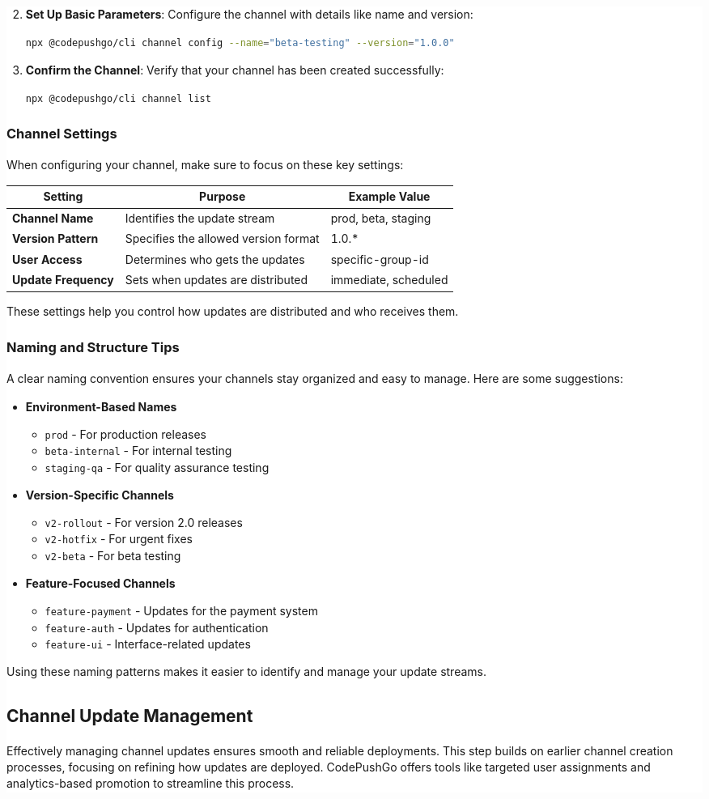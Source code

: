 2.  **Set Up Basic Parameters**: Configure the channel with details like name and version:
    
    ```bash
    npx @codepushgo/cli channel config --name="beta-testing" --version="1.0.0"
    ```
    
3.  **Confirm the Channel**: Verify that your channel has been created successfully:
    
    ```bash
    npx @codepushgo/cli channel list
    ```
    

### Channel Settings

When configuring your channel, make sure to focus on these key settings:

| Setting | Purpose | Example Value |
| --- | --- | --- |
| **Channel Name** | Identifies the update stream | prod, beta, staging |
| **Version Pattern** | Specifies the allowed version format | 1.0.\* |
| **User Access** | Determines who gets the updates | specific-group-id |
| **Update Frequency** | Sets when updates are distributed | immediate, scheduled |

These settings help you control how updates are distributed and who receives them.

### Naming and Structure Tips

A clear naming convention ensures your channels stay organized and easy to manage. Here are some suggestions:

-   **Environment-Based Names**
    
    -   `prod` - For production releases
    -   `beta-internal` - For internal testing
    -   `staging-qa` - For quality assurance testing
-   **Version-Specific Channels**
    
    -   `v2-rollout` - For version 2.0 releases
    -   `v2-hotfix` - For urgent fixes
    -   `v2-beta` - For beta testing
-   **Feature-Focused Channels**
    
    -   `feature-payment` - Updates for the payment system
    -   `feature-auth` - Updates for authentication
    -   `feature-ui` - Interface-related updates

Using these naming patterns makes it easier to identify and manage your update streams.

## Channel Update Management

Effectively managing channel updates ensures smooth and reliable deployments. This step builds on earlier channel creation processes, focusing on refining how updates are deployed. CodePushGo offers tools like targeted user assignments and analytics-based promotion to streamline this process.
